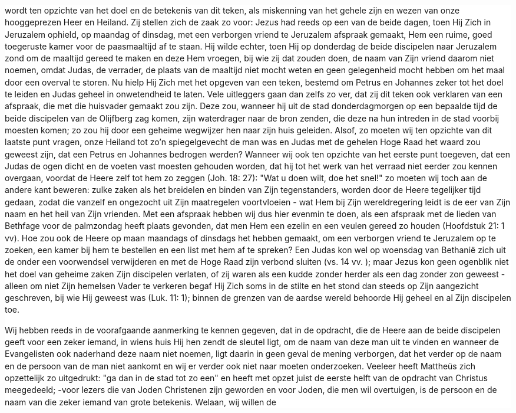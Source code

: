 wordt ten opzichte van het doel en de betekenis van dit teken, als miskenning van het gehele zijn en wezen van onze hooggeprezen Heer en Heiland. Zij stellen zich de zaak zo voor: Jezus had reeds op een van de beide dagen, toen Hij Zich in Jeruzalem ophield, op maandag of dinsdag, met  een verborgen vriend te Jeruzalem afspraak gemaakt, Hem een ruime, goed toegeruste kamer voor de paasmaaltijd af te staan. Hij wilde echter, toen Hij op donderdag de beide discipelen naar Jeruzalem zond om de maaltijd gereed te maken en deze Hem vroegen, bij wie zij dat zouden doen, de naam van Zijn vriend daarom niet noemen, omdat Judas, de verrader, de plaats van de maaltijd niet mocht weten en geen gelegenheid mocht hebben om het  maal door een overval te storen. Nu hielp  Hij Zich met  het  opgeven van een teken, bestemd om Petrus en Johannes zeker tot het doel te leiden en Judas geheel in onwetendheid te laten.  Vele uitleggers gaan dan zelfs zo  ver,  dat  zij  dit  teken ook  verklaren van een afspraak,  die  met  die  huisvader  gemaakt  zou  zijn.  Deze  zou,  wanneer  hij  uit  de  stad donderdagmorgen op een bepaalde tijd de beide discipelen van de Olijfberg zag komen, zijn waterdrager naar de bron zenden, die deze na hun intreden in de stad voorbij moesten komen; zo zou hij door een geheime wegwijzer hen naar zijn huis geleiden. Alsof, zo moeten wij ten opzichte van dit laatste punt vragen, onze Heiland tot zo’n spiegelgevecht de man was en Judas met de gehelen Hoge Raad het waard zou geweest zijn, dat een Petrus en Johannes bedrogen werden? Wanneer wij ook ten opzichte van het eerste punt toegeven, dat een Judas de ogen dicht  en de voeten vast moesten gehouden worden, dat hij tot het werk van het verraad niet eerder zou kennen overgaan, voordat de Heere zelf tot hem zo zeggen (Joh. 18: 27): "Wat u doen wilt, doe het snel!" zo moeten wij toch aan de andere kant beweren: zulke zaken als het breidelen en binden van Zijn tegenstanders, worden door de Heere tegelijker tijd gedaan, zodat die vanzelf en ongezocht uit Zijn maatregelen voortvloeien - wat Hem bij Zijn wereldregering leidt is de eer van Zijn naam en het heil van Zijn vrienden. Met een afspraak hebben wij dus hier evenmin te doen, als een afspraak met de lieden van Bethfage voor de palmzondag heeft plaats gevonden, dat men Hem een ezelin en een veulen gereed zo houden (Hoofdstuk 21: 1 vv). Hoe zou ook de Heere op maan maandags of dinsdags het hebben gemaakt, om een verborgen vriend te Jeruzalem op te zoeken, een kamer bij hem te bestellen en een list met hem af te spreken? Een Judas kon wel op woensdag van Bethanië zich uit de onder een voorwendsel verwijderen en met de Hoge Raad zijn verbond sluiten (vs. 14 vv. ); maar Jezus kon geen ogenblik niet het doel van geheime zaken Zijn discipelen verlaten, of zij waren als een kudde zonder herder als een dag zonder zon geweest - alleen om niet Zijn hemelsen Vader te verkeren begaf Hij Zich soms in de stilte en het stond dan steeds op Zijn aangezicht geschreven, bij wie Hij geweest was (Luk. 11: 1); binnen de grenzen van de aardse wereld behoorde Hij geheel en al Zijn discipelen toe.

Wij hebben reeds in de voorafgaande aanmerking te kennen gegeven, dat in de opdracht, die de Heere aan de beide discipelen geeft voor een zeker iemand, in wiens huis Hij hen zendt de sleutel  ligt,  om  de  naam  van  deze  man  uit  te  vinden  en  wanneer  de  Evangelisten  ook naderhand deze naam niet noemen, ligt daarin in geen geval de mening verborgen, dat het verder op de naam en de persoon van de man niet aankomt en wij er verder ook niet naar moeten onderzoeken. Veeleer heeft Mattheüs zich opzettelijk zo uitgedrukt: "ga dan in de stad tot zo een" en heeft met opzet juist de eerste helft van de opdracht van Christus meegedeeld; -voor lezers die van Joden Christenen zijn geworden en voor Joden, die men wil overtuigen, is de persoon en de naam van die zeker iemand van grote betekenis. Welaan, wij willen de
